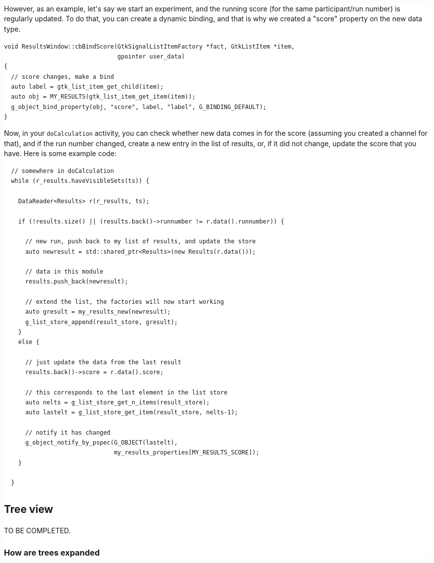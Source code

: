 However, as an example, let's say we start an experiment, and the running score (for the same participant/run number) is regularly updated. To do that, you can create a dynamic binding, and that is why we created a "score" property on the new data type.

~~~~{.cxx}
void ResultsWindow::cbBindScore(GtkSignalListItemFactory *fact, GtkListItem *item,
                                gpointer user_data)
{
  // score changes, make a bind
  auto label = gtk_list_item_get_child(item);
  auto obj = MY_RESULTS(gtk_list_item_get_item(item));
  g_object_bind_property(obj, "score", label, "label", G_BINDING_DEFAULT);
}
~~~~

Now, in your `doCalculation` activity, you can check whether new data comes in for the score (assuming you created a channel for that), and if the run number changed, create a new entry in the list of results, or, if it did not change, update the score that you have. Here is some example code:

~~~~{.cxx}
  // somewhere in doCalculation
  while (r_results.haveVisibleSets(ts)) {

    DataReader<Results> r(r_results, ts);

    if (!results.size() || (results.back()->runnumber != r.data().runnumber)) {

      // new run, push back to my list of results, and update the store
      auto newresult = std::shared_ptr<Results>(new Results(r.data()));

      // data in this module
      results.push_back(newresult);

      // extend the list, the factories will now start working
      auto gresult = my_results_new(newresult);
      g_list_store_append(result_store, gresult);
    }
    else {

      // just update the data from the last result
      results.back()->score = r.data().score;

      // this corresponds to the last element in the list store
      auto nelts = g_list_store_get_n_items(result_store);
      auto lastelt = g_list_store_get_item(result_store, nelts-1);

      // notify it has changed
      g_object_notify_by_pspec(G_OBJECT(lastelt),
                               my_results_properties[MY_RESULTS_SCORE]);
    }

  }
~~~~

## Tree view

TO BE COMPLETED.

### How are trees expanded
